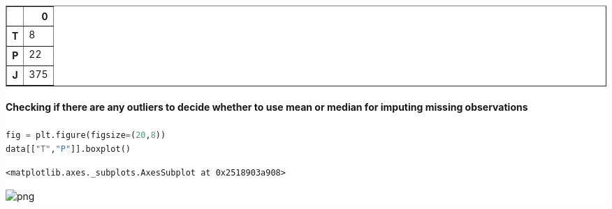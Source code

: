 <div>
<style>
    .dataframe thead tr:only-child th {
        text-align: right;
    }

    .dataframe thead th {
        text-align: left;
    }

    .dataframe tbody tr th {
        vertical-align: top;
    }
</style>
<table border="1" class="dataframe">
  <thead>
    <tr style="text-align: right;">
      <th></th>
      <th>0</th>
    </tr>
  </thead>
  <tbody>
    <tr>
      <th>T</th>
      <td>8</td>
    </tr>
    <tr>
      <th>P</th>
      <td>22</td>
    </tr>
    <tr>
      <th>J</th>
      <td>375</td>
    </tr>
  </tbody>
</table>
</div>



#### Checking if there are any outliers to decide whether to use mean or median for imputing missing observations


```python
fig = plt.figure(figsize=(20,8))
data[["T","P"]].boxplot()
```




    <matplotlib.axes._subplots.AxesSubplot at 0x2518903a908>




![png](output_21_1.png)
